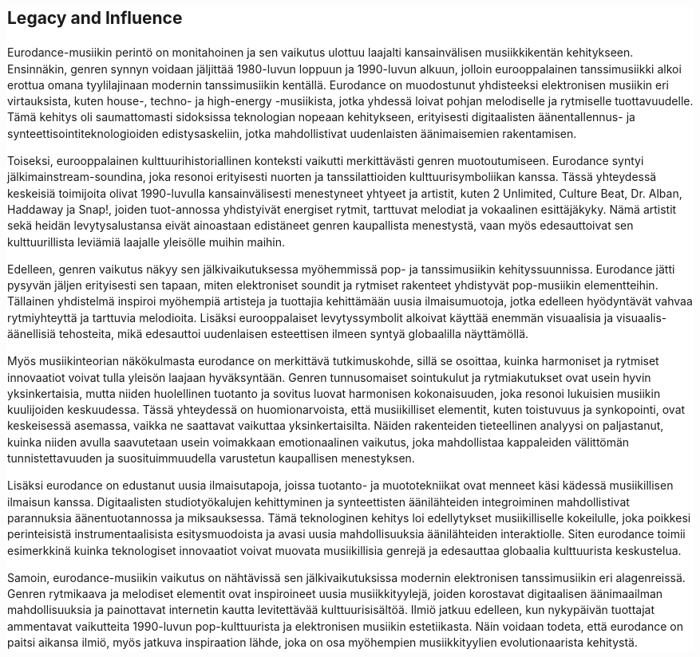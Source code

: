 ## Legacy and Influence

Eurodance-musiikin perintö on monitahoinen ja sen vaikutus ulottuu laajalti kansainvälisen
musiikkikentän kehitykseen. Ensinnäkin, genren synnyn voidaan jäljittää 1980-luvun loppuun ja
1990-luvun alkuun, jolloin eurooppalainen tanssimusiikki alkoi erottua omana tyylilajinaan modernin
tanssimusiikin kentällä. Eurodance on muodostunut yhdisteeksi elektronisen musiikin eri
virtauksista, kuten house-, techno- ja high-energy -musiikista, jotka yhdessä loivat pohjan
melodiselle ja rytmiselle tuottavuudelle. Tämä kehitys oli saumattomasti sidoksissa teknologian
nopeaan kehitykseen, erityisesti digitaalisten äänentallennus- ja synteettisointiteknologioiden
edistysaskeliin, jotka mahdollistivat uudenlaisten äänimaisemien rakentamisen.

Toiseksi, eurooppalainen kulttuurihistoriallinen konteksti vaikutti merkittävästi genren
muotoutumiseen. Eurodance syntyi jälkimainstream-soundina, joka resonoi erityisesti nuorten ja
tanssilattioiden kulttuurisymboliikan kanssa. Tässä yhteydessä keskeisiä toimijoita olivat
1990-luvulla kansainvälisesti menestyneet yhtyeet ja artistit, kuten 2 Unlimited, Culture Beat, Dr.
Alban, Haddaway ja Snap!, joiden tuot-annossa yhdistyivät energiset rytmit, tarttuvat melodiat ja
vokaalinen esittäjäkyky. Nämä artistit sekä heidän levytysalustansa eivät ainoastaan edistäneet
genren kaupallista menestystä, vaan myös edesauttoivat sen kulttuurillista leviämiä laajalle
yleisölle muihin maihin.

Edelleen, genren vaikutus näkyy sen jälkivaikutuksessa myöhemmissä pop- ja tanssimusiikin
kehityssuunnissa. Eurodance jätti pysyvän jäljen erityisesti sen tapaan, miten elektroniset soundit
ja rytmiset rakenteet yhdistyvät pop-musiikin elementteihin. Tällainen yhdistelmä inspiroi myöhempiä
artisteja ja tuottajia kehittämään uusia ilmaisumuotoja, jotka edelleen hyödyntävät vahvaa
rytmiyhteyttä ja tarttuvia melodioita. Lisäksi eurooppalaiset levytyssymbolit alkoivat käyttää
enemmän visuaalisia ja visuaalis-äänellisiä tehosteita, mikä edesauttoi uudenlaisen esteettisen
ilmeen syntyä globaalilla näyttämöllä.

Myös musiikinteorian näkökulmasta eurodance on merkittävä tutkimuskohde, sillä se osoittaa, kuinka
harmoniset ja rytmiset innovaatiot voivat tulla yleisön laajaan hyväksyntään. Genren tunnusomaiset
sointukulut ja rytmiakutukset ovat usein hyvin yksinkertaisia, mutta niiden huolellinen tuotanto ja
sovitus luovat harmonisen kokonaisuuden, joka resonoi lukuisien musiikin kuulijoiden keskuudessa.
Tässä yhteydessä on huomionarvoista, että musiikilliset elementit, kuten toistuvuus ja synkopointi,
ovat keskeisessä asemassa, vaikka ne saattavat vaikuttaa yksinkertaisilta. Näiden rakenteiden
tieteellinen analyysi on paljastanut, kuinka niiden avulla saavutetaan usein voimakkaan
emotionaalinen vaikutus, joka mahdollistaa kappaleiden välittömän tunnistettavuuden ja
suosituimmuudella varustetun kaupallisen menestyksen.

Lisäksi eurodance on edustanut uusia ilmaisutapoja, joissa tuotanto- ja muototekniikat ovat menneet
käsi kädessä musiikillisen ilmaisun kanssa. Digitaalisten studiotyökalujen kehittyminen ja
synteettisten äänilähteiden integroiminen mahdollistivat parannuksia äänentuotannossa ja
miksauksessa. Tämä teknologinen kehitys loi edellytykset musiikilliselle kokeilulle, joka poikkesi
perinteisistä instrumentaalisista esitysmuodoista ja avasi uusia mahdollisuuksia äänilähteiden
interaktiolle. Siten eurodance toimii esimerkkinä kuinka teknologiset innovaatiot voivat muovata
musiikillisia genrejä ja edesauttaa globaalia kulttuurista keskustelua.

Samoin, eurodance-musiikin vaikutus on nähtävissä sen jälkivaikutuksissa modernin elektronisen
tanssimusiikin eri alagenreissä. Genren rytmikaava ja melodiset elementit ovat inspiroineet uusia
musiikkityylejä, joiden korostavat digitaalisen äänimaailman mahdollisuuksia ja painottavat
internetin kautta levitettävää kulttuurisisältöä. Ilmiö jatkuu edelleen, kun nykypäivän tuottajat
ammentavat vaikutteita 1990-luvun pop-kulttuurista ja elektronisen musiikin estetiikasta. Näin
voidaan todeta, että eurodance on paitsi aikansa ilmiö, myös jatkuva inspiraation lähde, joka on osa
myöhempien musiikkityylien evolutionaarista kehitystä.
